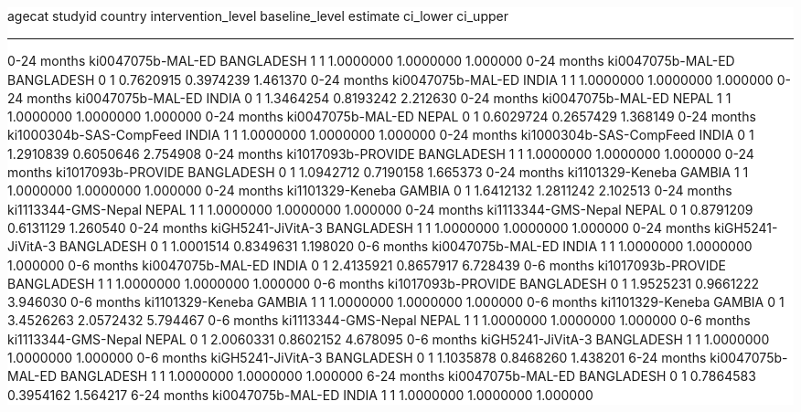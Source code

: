 
agecat        studyid                   country      intervention_level   baseline_level     estimate    ci_lower   ci_upper
------------  ------------------------  -----------  -------------------  ---------------  ----------  ----------  ---------
0-24 months   ki0047075b-MAL-ED         BANGLADESH   1                    1                 1.0000000   1.0000000   1.000000
0-24 months   ki0047075b-MAL-ED         BANGLADESH   0                    1                 0.7620915   0.3974239   1.461370
0-24 months   ki0047075b-MAL-ED         INDIA        1                    1                 1.0000000   1.0000000   1.000000
0-24 months   ki0047075b-MAL-ED         INDIA        0                    1                 1.3464254   0.8193242   2.212630
0-24 months   ki0047075b-MAL-ED         NEPAL        1                    1                 1.0000000   1.0000000   1.000000
0-24 months   ki0047075b-MAL-ED         NEPAL        0                    1                 0.6029724   0.2657429   1.368149
0-24 months   ki1000304b-SAS-CompFeed   INDIA        1                    1                 1.0000000   1.0000000   1.000000
0-24 months   ki1000304b-SAS-CompFeed   INDIA        0                    1                 1.2910839   0.6050646   2.754908
0-24 months   ki1017093b-PROVIDE        BANGLADESH   1                    1                 1.0000000   1.0000000   1.000000
0-24 months   ki1017093b-PROVIDE        BANGLADESH   0                    1                 1.0942712   0.7190158   1.665373
0-24 months   ki1101329-Keneba          GAMBIA       1                    1                 1.0000000   1.0000000   1.000000
0-24 months   ki1101329-Keneba          GAMBIA       0                    1                 1.6412132   1.2811242   2.102513
0-24 months   ki1113344-GMS-Nepal       NEPAL        1                    1                 1.0000000   1.0000000   1.000000
0-24 months   ki1113344-GMS-Nepal       NEPAL        0                    1                 0.8791209   0.6131129   1.260540
0-24 months   kiGH5241-JiVitA-3         BANGLADESH   1                    1                 1.0000000   1.0000000   1.000000
0-24 months   kiGH5241-JiVitA-3         BANGLADESH   0                    1                 1.0001514   0.8349631   1.198020
0-6 months    ki0047075b-MAL-ED         INDIA        1                    1                 1.0000000   1.0000000   1.000000
0-6 months    ki0047075b-MAL-ED         INDIA        0                    1                 2.4135921   0.8657917   6.728439
0-6 months    ki1017093b-PROVIDE        BANGLADESH   1                    1                 1.0000000   1.0000000   1.000000
0-6 months    ki1017093b-PROVIDE        BANGLADESH   0                    1                 1.9525231   0.9661222   3.946030
0-6 months    ki1101329-Keneba          GAMBIA       1                    1                 1.0000000   1.0000000   1.000000
0-6 months    ki1101329-Keneba          GAMBIA       0                    1                 3.4526263   2.0572432   5.794467
0-6 months    ki1113344-GMS-Nepal       NEPAL        1                    1                 1.0000000   1.0000000   1.000000
0-6 months    ki1113344-GMS-Nepal       NEPAL        0                    1                 2.0060331   0.8602152   4.678095
0-6 months    kiGH5241-JiVitA-3         BANGLADESH   1                    1                 1.0000000   1.0000000   1.000000
0-6 months    kiGH5241-JiVitA-3         BANGLADESH   0                    1                 1.1035878   0.8468260   1.438201
6-24 months   ki0047075b-MAL-ED         BANGLADESH   1                    1                 1.0000000   1.0000000   1.000000
6-24 months   ki0047075b-MAL-ED         BANGLADESH   0                    1                 0.7864583   0.3954162   1.564217
6-24 months   ki0047075b-MAL-ED         INDIA        1                    1                 1.0000000   1.0000000   1.000000